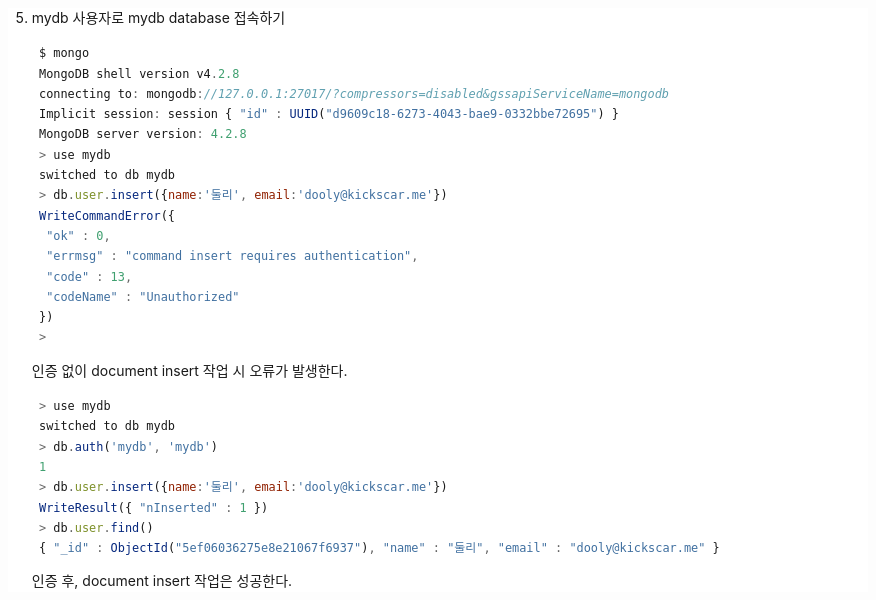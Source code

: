    5. mydb 사용자로 mydb database 접속하기

      ```javascript
       $ mongo
       MongoDB shell version v4.2.8
       connecting to: mongodb://127.0.0.1:27017/?compressors=disabled&gssapiServiceName=mongodb
       Implicit session: session { "id" : UUID("d9609c18-6273-4043-bae9-0332bbe72695") }
       MongoDB server version: 4.2.8
       > use mydb
       switched to db mydb
       > db.user.insert({name:'둘리', email:'dooly@kickscar.me'})
       WriteCommandError({
       	"ok" : 0,
       	"errmsg" : "command insert requires authentication",
       	"code" : 13,
       	"codeName" : "Unauthorized"
       })
       > 
      ```

      인증 없이 document insert 작업 시 오류가 발생한다.

      ```javascript
       > use mydb
       switched to db mydb
       > db.auth('mydb', 'mydb')
       1
       > db.user.insert({name:'둘리', email:'dooly@kickscar.me'})
       WriteResult({ "nInserted" : 1 })
       > db.user.find()
       { "_id" : ObjectId("5ef06036275e8e21067f6937"), "name" : "둘리", "email" : "dooly@kickscar.me" }
      ```

      인증 후, document insert 작업은 성공한다.

